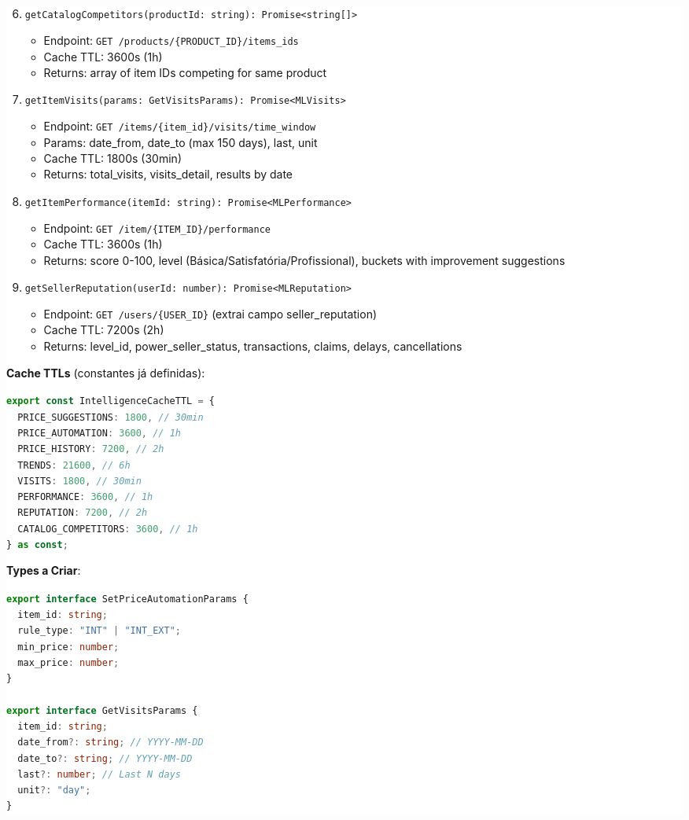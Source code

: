 6. `getCatalogCompetitors(productId: string): Promise<string[]>`

   - Endpoint: `GET /products/{PRODUCT_ID}/items_ids`
   - Cache TTL: 3600s (1h)
   - Returns: array of item IDs competing for same product

7. `getItemVisits(params: GetVisitsParams): Promise<MLVisits>`

   - Endpoint: `GET /items/{item_id}/visits/time_window`
   - Params: date_from, date_to (max 150 days), last, unit
   - Cache TTL: 1800s (30min)
   - Returns: total_visits, visits_detail, results by date

8. `getItemPerformance(itemId: string): Promise<MLPerformance>`

   - Endpoint: `GET /item/{ITEM_ID}/performance`
   - Cache TTL: 3600s (1h)
   - Returns: score 0-100, level (Básica/Satisfatória/Profissional), buckets with improvement suggestions

9. `getSellerReputation(userId: number): Promise<MLReputation>`
   - Endpoint: `GET /users/{USER_ID}` (extrai campo seller_reputation)
   - Cache TTL: 7200s (2h)
   - Returns: level_id, power_seller_status, transactions, claims, delays, cancellations

**Cache TTLs** (constantes já definidas):

```typescript
export const IntelligenceCacheTTL = {
  PRICE_SUGGESTIONS: 1800, // 30min
  PRICE_AUTOMATION: 3600, // 1h
  PRICE_HISTORY: 7200, // 2h
  TRENDS: 21600, // 6h
  VISITS: 1800, // 30min
  PERFORMANCE: 3600, // 1h
  REPUTATION: 7200, // 2h
  CATALOG_COMPETITORS: 3600, // 1h
} as const;
```

**Types a Criar**:

```typescript
export interface SetPriceAutomationParams {
  item_id: string;
  rule_type: "INT" | "INT_EXT";
  min_price: number;
  max_price: number;
}

export interface GetVisitsParams {
  item_id: string;
  date_from?: string; // YYYY-MM-DD
  date_to?: string; // YYYY-MM-DD
  last?: number; // Last N days
  unit?: "day";
}
```
